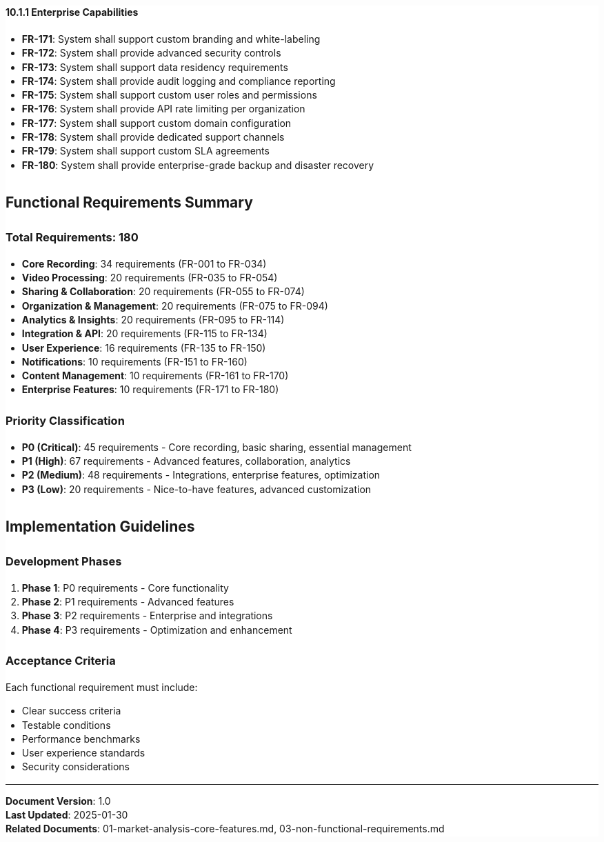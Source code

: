 #### 10.1.1 Enterprise Capabilities
- **FR-171**: System shall support custom branding and white-labeling
- **FR-172**: System shall provide advanced security controls
- **FR-173**: System shall support data residency requirements
- **FR-174**: System shall provide audit logging and compliance reporting
- **FR-175**: System shall support custom user roles and permissions
- **FR-176**: System shall provide API rate limiting per organization
- **FR-177**: System shall support custom domain configuration
- **FR-178**: System shall provide dedicated support channels
- **FR-179**: System shall support custom SLA agreements
- **FR-180**: System shall provide enterprise-grade backup and disaster recovery

## Functional Requirements Summary

### Total Requirements: 180
- **Core Recording**: 34 requirements (FR-001 to FR-034)
- **Video Processing**: 20 requirements (FR-035 to FR-054)
- **Sharing & Collaboration**: 20 requirements (FR-055 to FR-074)
- **Organization & Management**: 20 requirements (FR-075 to FR-094)
- **Analytics & Insights**: 20 requirements (FR-095 to FR-114)
- **Integration & API**: 20 requirements (FR-115 to FR-134)
- **User Experience**: 16 requirements (FR-135 to FR-150)
- **Notifications**: 10 requirements (FR-151 to FR-160)
- **Content Management**: 10 requirements (FR-161 to FR-170)
- **Enterprise Features**: 10 requirements (FR-171 to FR-180)

### Priority Classification
- **P0 (Critical)**: 45 requirements - Core recording, basic sharing, essential management
- **P1 (High)**: 67 requirements - Advanced features, collaboration, analytics
- **P2 (Medium)**: 48 requirements - Integrations, enterprise features, optimization
- **P3 (Low)**: 20 requirements - Nice-to-have features, advanced customization

## Implementation Guidelines

### Development Phases
1. **Phase 1**: P0 requirements - Core functionality
2. **Phase 2**: P1 requirements - Advanced features
3. **Phase 3**: P2 requirements - Enterprise and integrations
4. **Phase 4**: P3 requirements - Optimization and enhancement

### Acceptance Criteria
Each functional requirement must include:
- Clear success criteria
- Testable conditions
- Performance benchmarks
- User experience standards
- Security considerations

---
**Document Version**: 1.0  
**Last Updated**: 2025-01-30  
**Related Documents**: 01-market-analysis-core-features.md, 03-non-functional-requirements.md